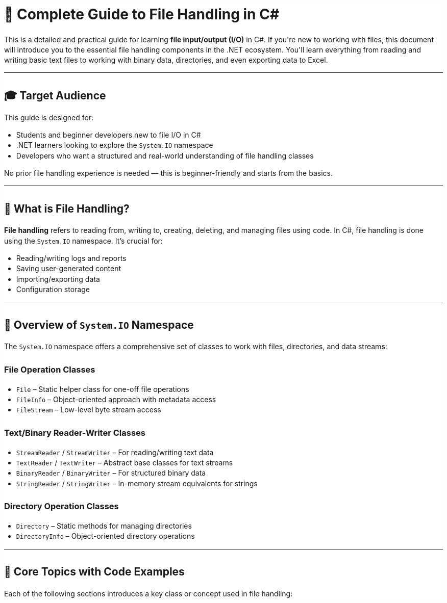 ﻿# 📁 Complete Guide to File Handling in C#

This is a detailed and practical guide for learning **file input/output (I/O)** in C#. If you're new to working with files, this document will introduce you to the essential file handling components in the .NET ecosystem. You'll learn everything from reading and writing basic text files to working with binary data, directories, and even exporting data to Excel.

---

## 🎓 Target Audience
This guide is designed for:
- Students and beginner developers new to file I/O in C#
- .NET learners looking to explore the `System.IO` namespace
- Developers who want a structured and real-world understanding of file handling classes

No prior file handling experience is needed — this is beginner-friendly and starts from the basics.

---

## 📘 What is File Handling?
**File handling** refers to reading from, writing to, creating, deleting, and managing files using code. In C#, file handling is done using the `System.IO` namespace. It’s crucial for:
- Reading/writing logs and reports
- Saving user-generated content
- Importing/exporting data
- Configuration storage

---

## 🧭 Overview of `System.IO` Namespace
The `System.IO` namespace offers a comprehensive set of classes to work with files, directories, and data streams:

### File Operation Classes
- `File` – Static helper class for one-off file operations
- `FileInfo` – Object-oriented approach with metadata access
- `FileStream` – Low-level byte stream access

### Text/Binary Reader-Writer Classes
- `StreamReader` / `StreamWriter` – For reading/writing text data
- `TextReader` / `TextWriter` – Abstract base classes for text streams
- `BinaryReader` / `BinaryWriter` – For structured binary data
- `StringReader` / `StringWriter` – In-memory stream equivalents for strings

### Directory Operation Classes
- `Directory` – Static methods for managing directories
- `DirectoryInfo` – Object-oriented directory operations

---

## 🧱 Core Topics with Code Examples
Each of the following sections introduces a key class or concept used in file handling:
